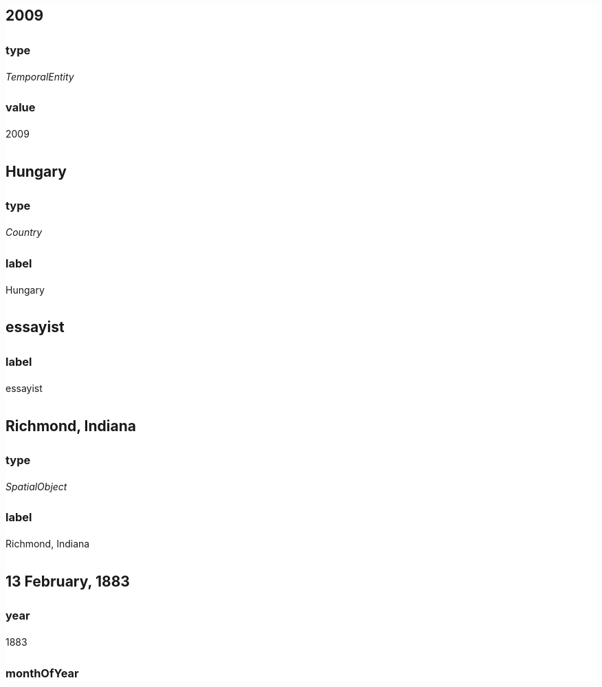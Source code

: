 ## 2009

### type


*TemporalEntity*

### value


2009

## Hungary

### type


*Country*

### label


Hungary

## essayist

### label


essayist

## Richmond, Indiana

### type


*SpatialObject*

### label


Richmond, Indiana

## 13 February, 1883

### year


1883

### monthOfYear

